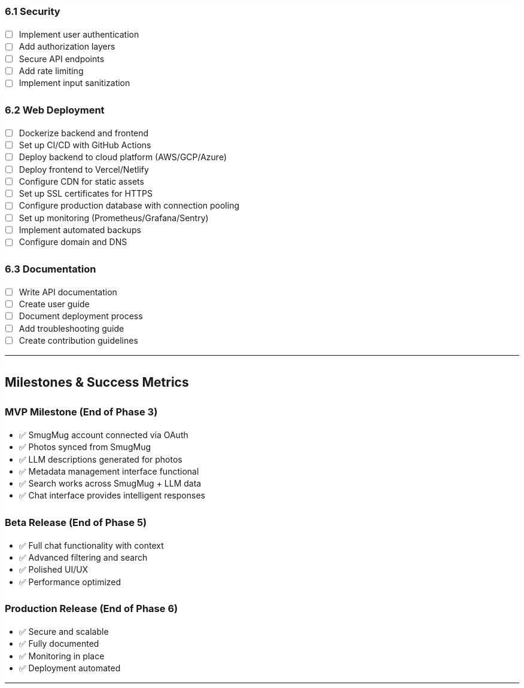### 6.1 Security
- [ ] Implement user authentication
- [ ] Add authorization layers
- [ ] Secure API endpoints
- [ ] Add rate limiting
- [ ] Implement input sanitization

### 6.2 Web Deployment
- [ ] Dockerize backend and frontend
- [ ] Set up CI/CD with GitHub Actions
- [ ] Deploy backend to cloud platform (AWS/GCP/Azure)
- [ ] Deploy frontend to Vercel/Netlify
- [ ] Configure CDN for static assets
- [ ] Set up SSL certificates for HTTPS
- [ ] Configure production database with connection pooling
- [ ] Set up monitoring (Prometheus/Grafana/Sentry)
- [ ] Implement automated backups
- [ ] Configure domain and DNS

### 6.3 Documentation
- [ ] Write API documentation
- [ ] Create user guide
- [ ] Document deployment process
- [ ] Add troubleshooting guide
- [ ] Create contribution guidelines

---

## Milestones & Success Metrics

### MVP Milestone (End of Phase 3)
- ✅ SmugMug account connected via OAuth
- ✅ Photos synced from SmugMug
- ✅ LLM descriptions generated for photos
- ✅ Metadata management interface functional
- ✅ Search works across SmugMug + LLM data
- ✅ Chat interface provides intelligent responses

### Beta Release (End of Phase 5)
- ✅ Full chat functionality with context
- ✅ Advanced filtering and search
- ✅ Polished UI/UX
- ✅ Performance optimized

### Production Release (End of Phase 6)
- ✅ Secure and scalable
- ✅ Fully documented
- ✅ Monitoring in place
- ✅ Deployment automated

---